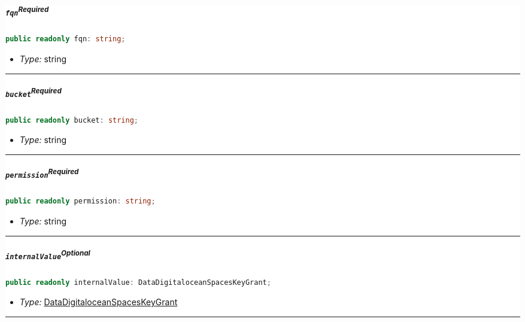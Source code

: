 
##### `fqn`<sup>Required</sup> <a name="fqn" id="@cdktf/provider-digitalocean.dataDigitaloceanSpacesKey.DataDigitaloceanSpacesKeyGrantOutputReference.property.fqn"></a>

```typescript
public readonly fqn: string;
```

- *Type:* string

---

##### `bucket`<sup>Required</sup> <a name="bucket" id="@cdktf/provider-digitalocean.dataDigitaloceanSpacesKey.DataDigitaloceanSpacesKeyGrantOutputReference.property.bucket"></a>

```typescript
public readonly bucket: string;
```

- *Type:* string

---

##### `permission`<sup>Required</sup> <a name="permission" id="@cdktf/provider-digitalocean.dataDigitaloceanSpacesKey.DataDigitaloceanSpacesKeyGrantOutputReference.property.permission"></a>

```typescript
public readonly permission: string;
```

- *Type:* string

---

##### `internalValue`<sup>Optional</sup> <a name="internalValue" id="@cdktf/provider-digitalocean.dataDigitaloceanSpacesKey.DataDigitaloceanSpacesKeyGrantOutputReference.property.internalValue"></a>

```typescript
public readonly internalValue: DataDigitaloceanSpacesKeyGrant;
```

- *Type:* <a href="#@cdktf/provider-digitalocean.dataDigitaloceanSpacesKey.DataDigitaloceanSpacesKeyGrant">DataDigitaloceanSpacesKeyGrant</a>

---



